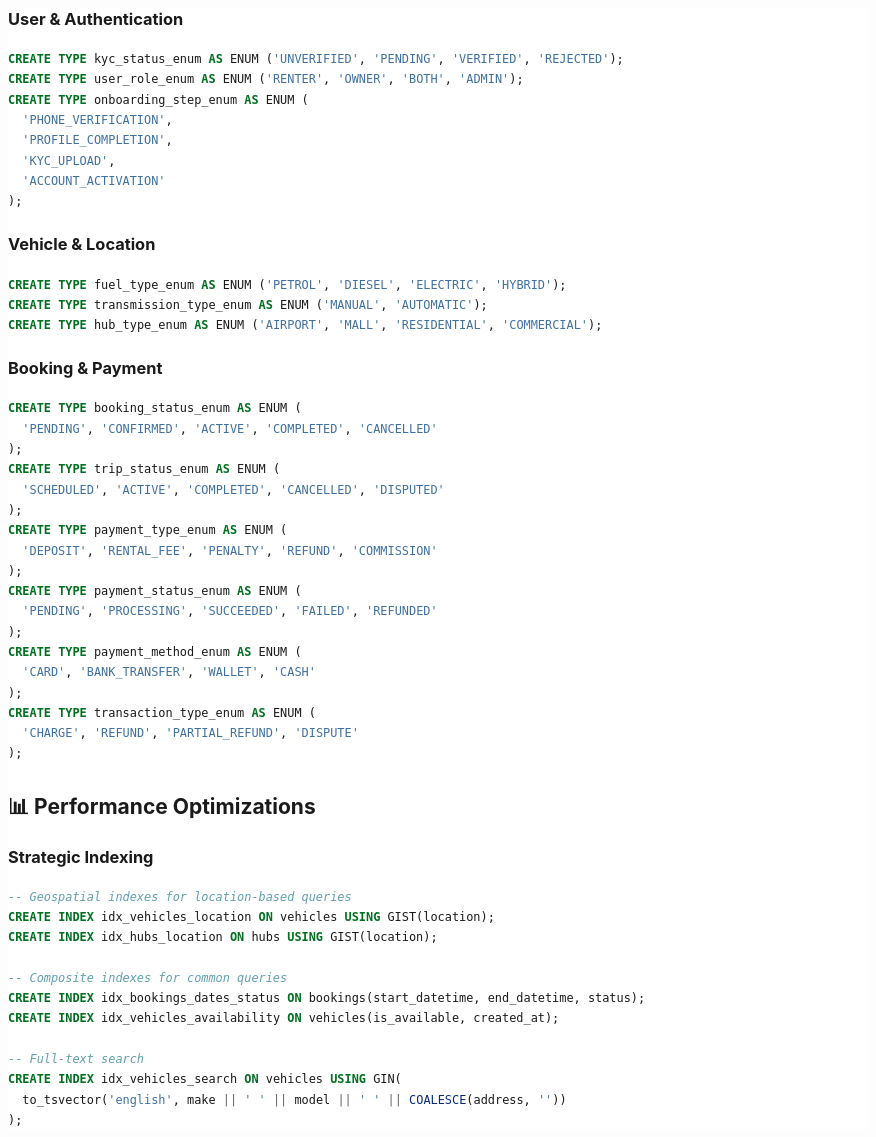 ### **User & Authentication**
```sql
CREATE TYPE kyc_status_enum AS ENUM ('UNVERIFIED', 'PENDING', 'VERIFIED', 'REJECTED');
CREATE TYPE user_role_enum AS ENUM ('RENTER', 'OWNER', 'BOTH', 'ADMIN');
CREATE TYPE onboarding_step_enum AS ENUM (
  'PHONE_VERIFICATION', 
  'PROFILE_COMPLETION', 
  'KYC_UPLOAD', 
  'ACCOUNT_ACTIVATION'
);
```

### **Vehicle & Location**
```sql
CREATE TYPE fuel_type_enum AS ENUM ('PETROL', 'DIESEL', 'ELECTRIC', 'HYBRID');
CREATE TYPE transmission_type_enum AS ENUM ('MANUAL', 'AUTOMATIC');
CREATE TYPE hub_type_enum AS ENUM ('AIRPORT', 'MALL', 'RESIDENTIAL', 'COMMERCIAL');
```

### **Booking & Payment**
```sql
CREATE TYPE booking_status_enum AS ENUM (
  'PENDING', 'CONFIRMED', 'ACTIVE', 'COMPLETED', 'CANCELLED'
);
CREATE TYPE trip_status_enum AS ENUM (
  'SCHEDULED', 'ACTIVE', 'COMPLETED', 'CANCELLED', 'DISPUTED'
);
CREATE TYPE payment_type_enum AS ENUM (
  'DEPOSIT', 'RENTAL_FEE', 'PENALTY', 'REFUND', 'COMMISSION'
);
CREATE TYPE payment_status_enum AS ENUM (
  'PENDING', 'PROCESSING', 'SUCCEEDED', 'FAILED', 'REFUNDED'
);
CREATE TYPE payment_method_enum AS ENUM (
  'CARD', 'BANK_TRANSFER', 'WALLET', 'CASH'
);
CREATE TYPE transaction_type_enum AS ENUM (
  'CHARGE', 'REFUND', 'PARTIAL_REFUND', 'DISPUTE'
);
```

## 📊 Performance Optimizations

### **Strategic Indexing**
```sql
-- Geospatial indexes for location-based queries
CREATE INDEX idx_vehicles_location ON vehicles USING GIST(location);
CREATE INDEX idx_hubs_location ON hubs USING GIST(location);

-- Composite indexes for common queries
CREATE INDEX idx_bookings_dates_status ON bookings(start_datetime, end_datetime, status);
CREATE INDEX idx_vehicles_availability ON vehicles(is_available, created_at);

-- Full-text search
CREATE INDEX idx_vehicles_search ON vehicles USING GIN(
  to_tsvector('english', make || ' ' || model || ' ' || COALESCE(address, ''))
);
```
